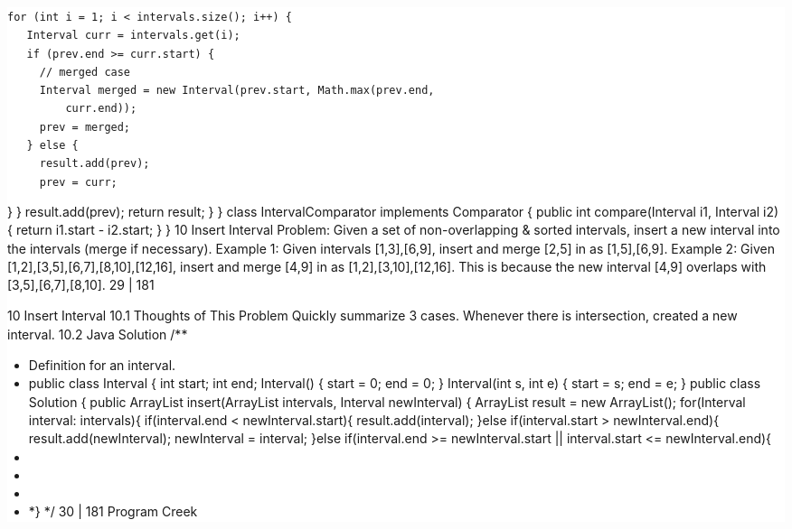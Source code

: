     for (int i = 1; i < intervals.size(); i++) {
       Interval curr = intervals.get(i);
       if (prev.end >= curr.start) {
         // merged case
         Interval merged = new Interval(prev.start, Math.max(prev.end,
             curr.end));
         prev = merged;
       } else {
         result.add(prev);
         prev = curr;
} }
result.add(prev);
return result;
}
}
class IntervalComparator implements Comparator<Interval> {
public int compare(Interval i1, Interval i2) {
return i1.start - i2.start;
}
}
10 Insert Interval Problem:
Given a set of non-overlapping & sorted intervals, insert a new interval into the intervals (merge if necessary).
Example 1:
Given intervals [1,3],[6,9], insert and merge [2,5] in as [1,5],[6,9].
Example 2:
Given [1,2],[3,5],[6,7],[8,10],[12,16], insert and merge [4,9] in as
[1,2],[3,10],[12,16].
This is because the new interval [4,9] overlaps with [3,5],[6,7],[8,10].
29 | 181

10 Insert Interval
10.1 Thoughts of This Problem
Quickly summarize 3 cases. Whenever there is intersection, created a new interval.
10.2 Java Solution
/**
* Definition for an interval.
* public class Interval {
  int start;
  int end;
  Interval() { start = 0; end = 0; }
  Interval(int s, int e) { start = s; end = e; }
  public class Solution {
  public ArrayList<Interval> insert(ArrayList<Interval> intervals, Interval
  newInterval) {
  ArrayList<Interval> result = new ArrayList<Interval>();
  for(Interval interval: intervals){
  if(interval.end < newInterval.start){
  result.add(interval);
  }else if(interval.start > newInterval.end){
  result.add(newInterval);
  newInterval = interval;
  }else if(interval.end >= newInterval.start || interval.start <=
  newInterval.end){
*
*
*
* *} */
  30 | 181
  Program Creek
